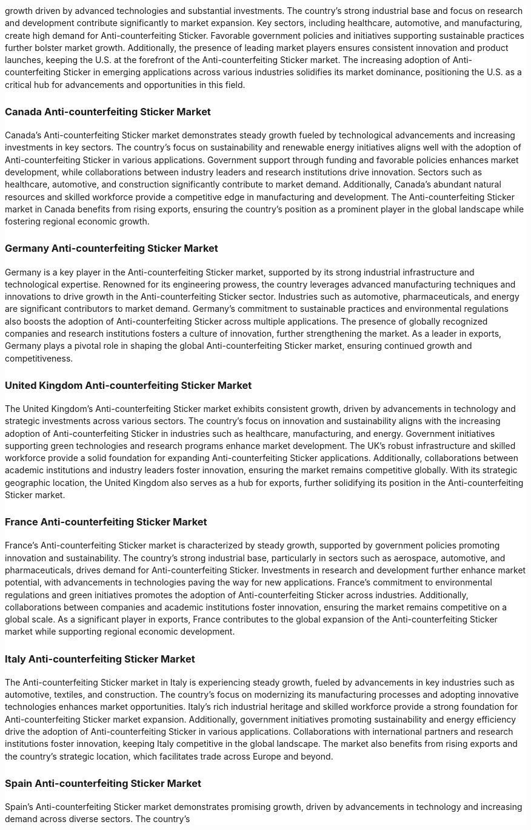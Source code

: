 growth driven by advanced technologies and substantial investments. The country&rsquo;s strong industrial base and focus on research and development contribute significantly to market expansion. Key sectors, including healthcare, automotive, and manufacturing, create high demand for Anti-counterfeiting Sticker. Favorable government policies and initiatives supporting sustainable practices further bolster market growth. Additionally, the presence of leading market players ensures consistent innovation and product launches, keeping the U.S. at the forefront of the Anti-counterfeiting Sticker market. The increasing adoption of Anti-counterfeiting Sticker in emerging applications across various industries solidifies its market dominance, positioning the U.S. as a critical hub for advancements and opportunities in this field.</p><h3>Canada Anti-counterfeiting Sticker Market</h3><p>Canada&rsquo;s Anti-counterfeiting Sticker market demonstrates steady growth fueled by technological advancements and increasing investments in key sectors. The country&rsquo;s focus on sustainability and renewable energy initiatives aligns well with the adoption of Anti-counterfeiting Sticker in various applications. Government support through funding and favorable policies enhances market development, while collaborations between industry leaders and research institutions drive innovation. Sectors such as healthcare, automotive, and construction significantly contribute to market demand. Additionally, Canada&rsquo;s abundant natural resources and skilled workforce provide a competitive edge in manufacturing and development. The Anti-counterfeiting Sticker market in Canada benefits from rising exports, ensuring the country&rsquo;s position as a prominent player in the global landscape while fostering regional economic growth.</p><h3>Germany Anti-counterfeiting Sticker Market</h3><p>Germany is a key player in the Anti-counterfeiting Sticker market, supported by its strong industrial infrastructure and technological expertise. Renowned for its engineering prowess, the country leverages advanced manufacturing techniques and innovations to drive growth in the Anti-counterfeiting Sticker sector. Industries such as automotive, pharmaceuticals, and energy are significant contributors to market demand. Germany&rsquo;s commitment to sustainable practices and environmental regulations also boosts the adoption of Anti-counterfeiting Sticker across multiple applications. The presence of globally recognized companies and research institutions fosters a culture of innovation, further strengthening the market. As a leader in exports, Germany plays a pivotal role in shaping the global Anti-counterfeiting Sticker market, ensuring continued growth and competitiveness.</p><h3>United Kingdom Anti-counterfeiting Sticker Market</h3><p>The United Kingdom&rsquo;s Anti-counterfeiting Sticker market exhibits consistent growth, driven by advancements in technology and strategic investments across various sectors. The country&rsquo;s focus on innovation and sustainability aligns with the increasing adoption of Anti-counterfeiting Sticker in industries such as healthcare, manufacturing, and energy. Government initiatives supporting green technologies and research programs enhance market development. The UK&rsquo;s robust infrastructure and skilled workforce provide a solid foundation for expanding Anti-counterfeiting Sticker applications. Additionally, collaborations between academic institutions and industry leaders foster innovation, ensuring the market remains competitive globally. With its strategic geographic location, the United Kingdom also serves as a hub for exports, further solidifying its position in the Anti-counterfeiting Sticker market.</p><h3>France Anti-counterfeiting Sticker Market</h3><p>France&rsquo;s Anti-counterfeiting Sticker market is characterized by steady growth, supported by government policies promoting innovation and sustainability. The country&rsquo;s strong industrial base, particularly in sectors such as aerospace, automotive, and pharmaceuticals, drives demand for Anti-counterfeiting Sticker. Investments in research and development further enhance market potential, with advancements in technologies paving the way for new applications. France&rsquo;s commitment to environmental regulations and green initiatives promotes the adoption of Anti-counterfeiting Sticker across industries. Additionally, collaborations between companies and academic institutions foster innovation, ensuring the market remains competitive on a global scale. As a significant player in exports, France contributes to the global expansion of the Anti-counterfeiting Sticker market while supporting regional economic development.</p><h3>Italy Anti-counterfeiting Sticker Market</h3><p>The Anti-counterfeiting Sticker market in Italy is experiencing steady growth, fueled by advancements in key industries such as automotive, textiles, and construction. The country&rsquo;s focus on modernizing its manufacturing processes and adopting innovative technologies enhances market opportunities. Italy&rsquo;s rich industrial heritage and skilled workforce provide a strong foundation for Anti-counterfeiting Sticker market expansion. Additionally, government initiatives promoting sustainability and energy efficiency drive the adoption of Anti-counterfeiting Sticker in various applications. Collaborations with international partners and research institutions foster innovation, keeping Italy competitive in the global landscape. The market also benefits from rising exports and the country&rsquo;s strategic location, which facilitates trade across Europe and beyond.</p><h3>Spain Anti-counterfeiting Sticker Market</h3><p>Spain&rsquo;s Anti-counterfeiting Sticker market demonstrates promising growth, driven by advancements in technology and increasing demand across diverse sectors. The country&rsquo;s